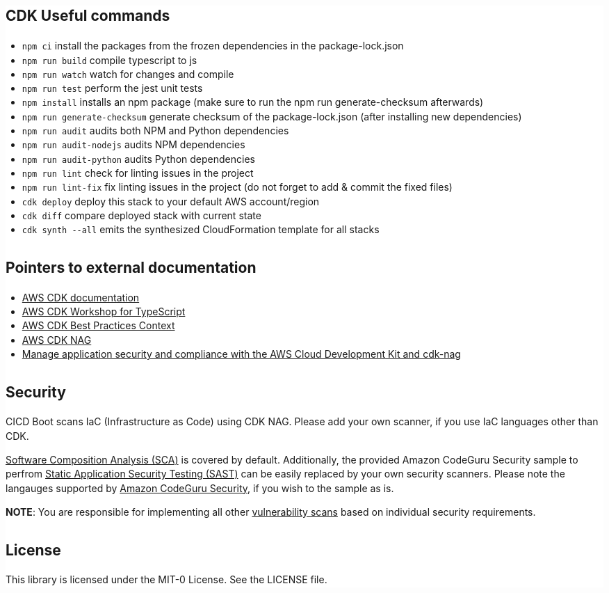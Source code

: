 ## CDK Useful commands

* `npm ci`                    install the packages from the frozen dependencies in the package-lock.json
* `npm run build`             compile typescript to js
* `npm run watch`             watch for changes and compile
* `npm run test`              perform the jest unit tests
* `npm install`               installs an npm package (make sure to run the npm run generate-checksum afterwards)
* `npm run generate-checksum` generate checksum of the package-lock.json (after installing new dependencies)
* `npm run audit`             audits both NPM and Python dependencies
* `npm run audit-nodejs`      audits NPM dependencies
* `npm run audit-python`      audits Python dependencies
* `npm run lint`              check for linting issues in the project
* `npm run lint-fix`          fix linting issues in the project (do not forget to add & commit the fixed files)
* `cdk deploy`                deploy this stack to your default AWS account/region
* `cdk diff`                  compare deployed stack with current state
* `cdk synth --all`           emits the synthesized CloudFormation template for all stacks

## Pointers to external documentation

- [AWS CDK documentation](https://docs.aws.amazon.com/cdk/api/latest/typescript/api/index.html)
- [AWS CDK Workshop for TypeScript](https://cdkworkshop.com/20-typescript.html)
- [AWS CDK Best Practices Context](https://docs.aws.amazon.com/cdk/v2/guide/best-practices.html#best-practices-apps-context)
- [AWS CDK NAG](https://github.com/cdklabs/cdk-nag)
- [Manage application security and compliance with the AWS Cloud Development Kit and cdk-nag](https://aws.amazon.com/blogs/devops/manage-application-security-and-compliance-with-the-aws-cloud-development-kit-and-cdk-nag/)

## Security

CICD Boot scans IaC (Infrastructure as Code) using CDK NAG. Please add your own scanner, if you use IaC languages other than CDK.

[Software Composition Analysis (SCA)](https://owasp.org/www-project-devsecops-guideline/latest/02d-Software-Composition-Analysis) is covered by default. Additionally, the provided Amazon CodeGuru Security sample to perfrom [Static Application Security Testing (SAST)](https://owasp.org/www-project-devsecops-guideline/latest/02a-Static-Application-Security-Testing) can be easily replaced by your own security scanners. Please note the langauges supported by [Amazon CodeGuru Security](https://aws.amazon.com/codeguru/faqs/), if you wish to the sample as is.

**NOTE**: You are responsible for implementing all other [vulnerability scans](https://owasp.org/www-project-devsecops-guideline/latest/02-Vulnerability-Scanning) based on individual security requirements.

## License

This library is licensed under the MIT-0 License. See the LICENSE file.

